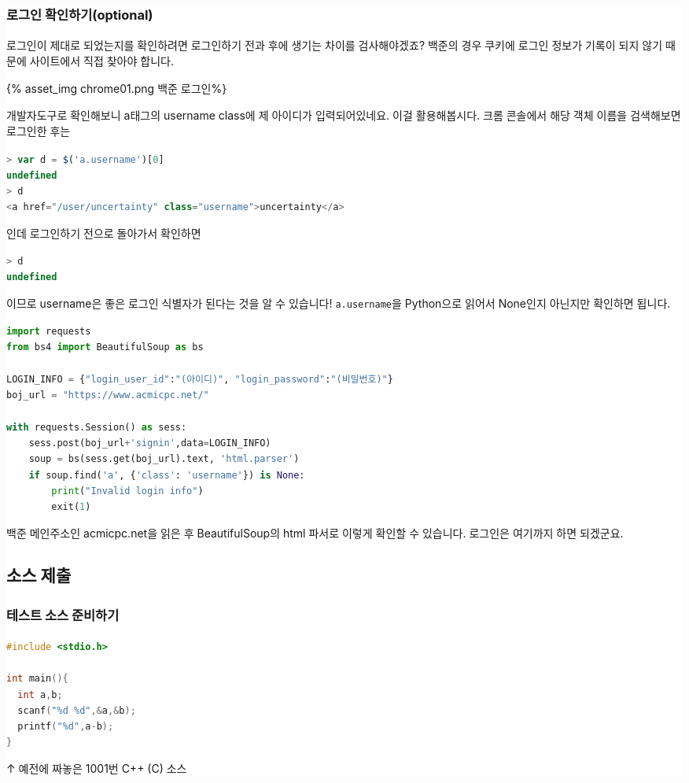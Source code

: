 ### 로그인 확인하기(optional)

로그인이 제대로 되었는지를 확인하려면 로그인하기 전과 후에 생기는 차이를 검사해야겠죠? 백준의 경우 쿠키에 로그인 정보가 기록이 되지 않기 때문에 사이트에서 직접 찾아야 합니다.

{% asset_img chrome01.png 백준 로그인%}

개발자도구로 확인해보니 a태그의 username class에 제 아이디가 입력되어있네요. 이걸 활용해봅시다. 크롬 콘솔에서 해당 객체 이름을 검색해보면 로그인한 후는

```Javascript
> var d = $('a.username')[0]
undefined
> d
<a href="/user/uncertainty" class="username">uncertainty</a>
```

인데 로그인하기 전으로 돌아가서 확인하면

```javascript
> d
undefined
```

이므로 username은 좋은 로그인 식별자가 된다는 것을 알 수 있습니다! `a.username`을 Python으로 읽어서 None인지 아닌지만 확인하면 됩니다.

```python
import requests
from bs4 import BeautifulSoup as bs

LOGIN_INFO = {"login_user_id":"(아이디)", "login_password":"(비밀번호)"}
boj_url = "https://www.acmicpc.net/"

with requests.Session() as sess:
    sess.post(boj_url+'signin',data=LOGIN_INFO)
    soup = bs(sess.get(boj_url).text, 'html.parser')
    if soup.find('a', {'class': 'username'}) is None:
        print("Invalid login info")
        exit(1)
```

백준 메인주소인 acmicpc.net을 읽은 후 BeautifulSoup의 html 파서로 이렇게 확인할 수 있습니다. 로그인은 여기까지 하면 되겠군요.

## 소스 제출

### 테스트 소스 준비하기

```c++
#include <stdio.h>

int main(){
  int a,b;
  scanf("%d %d",&a,&b);
  printf("%d",a-b);
}
```

↑ 예전에 짜놓은 1001번 C++ (C) 소스
